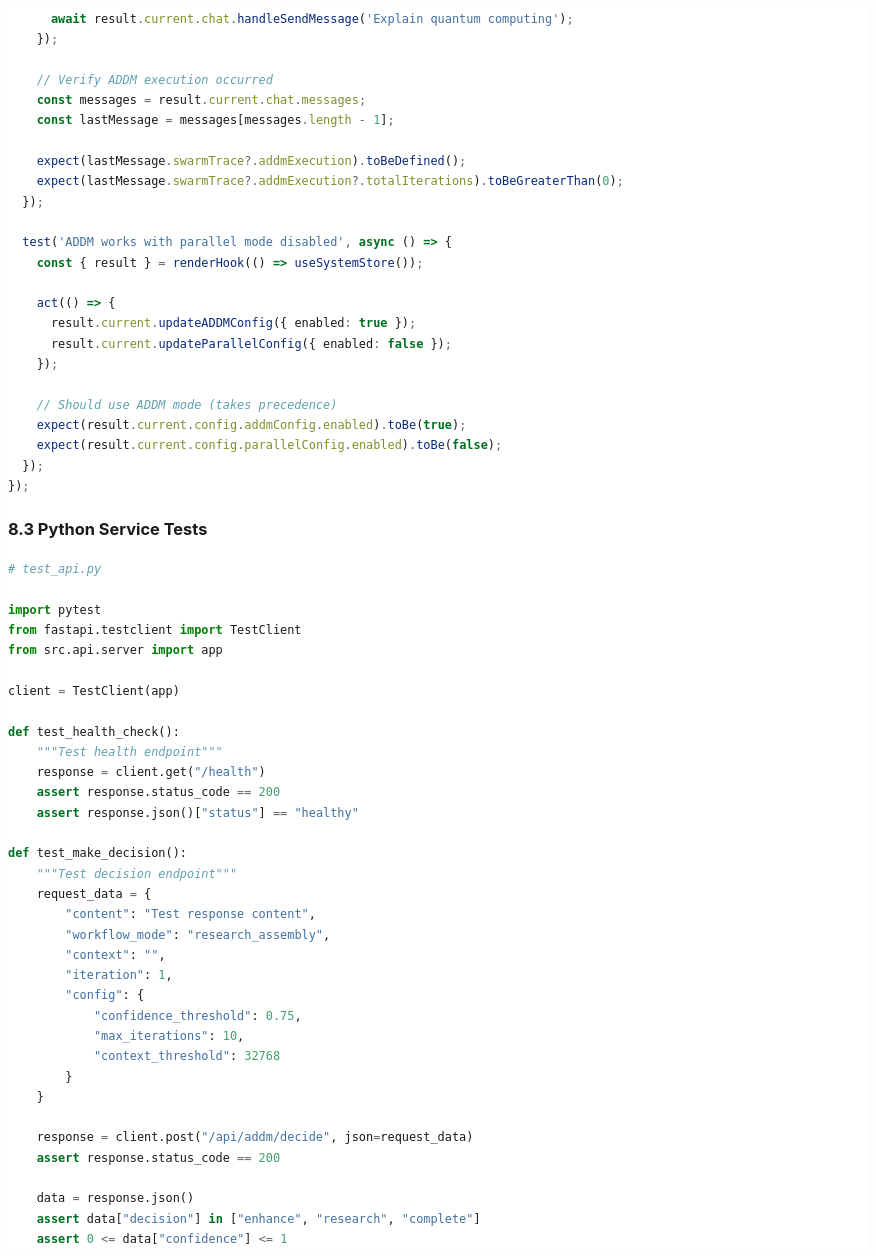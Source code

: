 ```typescript
      await result.current.chat.handleSendMessage('Explain quantum computing');
    });
    
    // Verify ADDM execution occurred
    const messages = result.current.chat.messages;
    const lastMessage = messages[messages.length - 1];
    
    expect(lastMessage.swarmTrace?.addmExecution).toBeDefined();
    expect(lastMessage.swarmTrace?.addmExecution?.totalIterations).toBeGreaterThan(0);
  });
  
  test('ADDM works with parallel mode disabled', async () => {
    const { result } = renderHook(() => useSystemStore());
    
    act(() => {
      result.current.updateADDMConfig({ enabled: true });
      result.current.updateParallelConfig({ enabled: false });
    });
    
    // Should use ADDM mode (takes precedence)
    expect(result.current.config.addmConfig.enabled).toBe(true);
    expect(result.current.config.parallelConfig.enabled).toBe(false);
  });
});
```

### 8.3 Python Service Tests

```python
# test_api.py

import pytest
from fastapi.testclient import TestClient
from src.api.server import app

client = TestClient(app)

def test_health_check():
    """Test health endpoint"""
    response = client.get("/health")
    assert response.status_code == 200
    assert response.json()["status"] == "healthy"

def test_make_decision():
    """Test decision endpoint"""
    request_data = {
        "content": "Test response content",
        "workflow_mode": "research_assembly",
        "context": "",
        "iteration": 1,
        "config": {
            "confidence_threshold": 0.75,
            "max_iterations": 10,
            "context_threshold": 32768
        }
    }
    
    response = client.post("/api/addm/decide", json=request_data)
    assert response.status_code == 200
    
    data = response.json()
    assert data["decision"] in ["enhance", "research", "complete"]
    assert 0 <= data["confidence"] <= 1
```